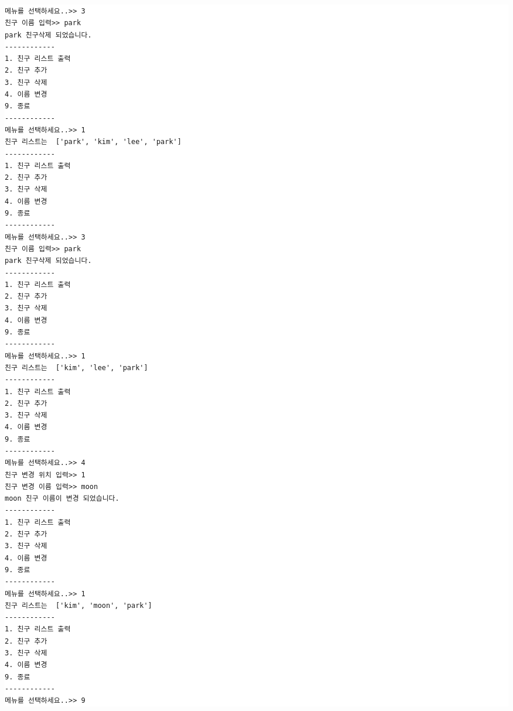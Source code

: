     메뉴를 선택하세요..>> 3
    친구 이름 입력>> park
    park 친구삭제 되었습니다.
    ------------
    1. 친구 리스트 출력
    2. 친구 추가
    3. 친구 삭제
    4. 이름 변경
    9. 종료
    ------------
    메뉴를 선택하세요..>> 1
    친구 리스트는  ['park', 'kim', 'lee', 'park']
    ------------
    1. 친구 리스트 출력
    2. 친구 추가
    3. 친구 삭제
    4. 이름 변경
    9. 종료
    ------------
    메뉴를 선택하세요..>> 3
    친구 이름 입력>> park
    park 친구삭제 되었습니다.
    ------------
    1. 친구 리스트 출력
    2. 친구 추가
    3. 친구 삭제
    4. 이름 변경
    9. 종료
    ------------
    메뉴를 선택하세요..>> 1
    친구 리스트는  ['kim', 'lee', 'park']
    ------------
    1. 친구 리스트 출력
    2. 친구 추가
    3. 친구 삭제
    4. 이름 변경
    9. 종료
    ------------
    메뉴를 선택하세요..>> 4
    친구 변경 위치 입력>> 1
    친구 변경 이름 입력>> moon
    moon 친구 이름이 변경 되었습니다.
    ------------
    1. 친구 리스트 출력
    2. 친구 추가
    3. 친구 삭제
    4. 이름 변경
    9. 종료
    ------------
    메뉴를 선택하세요..>> 1
    친구 리스트는  ['kim', 'moon', 'park']
    ------------
    1. 친구 리스트 출력
    2. 친구 추가
    3. 친구 삭제
    4. 이름 변경
    9. 종료
    ------------
    메뉴를 선택하세요..>> 9
    